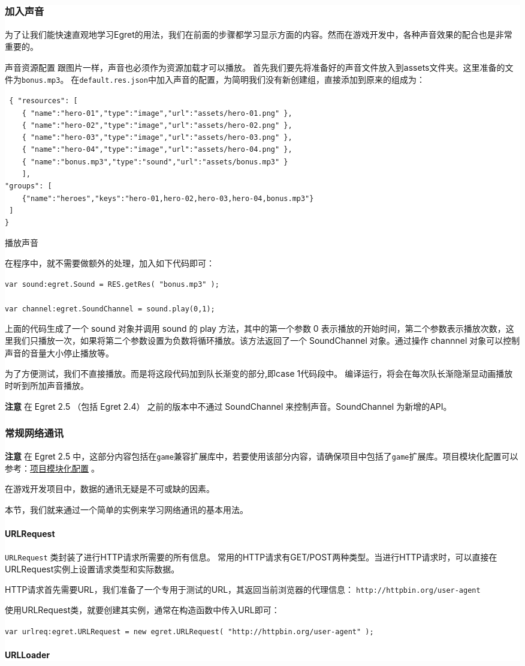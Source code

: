 ### 加入声音

为了让我们能快速直观地学习Egret的用法，我们在前面的步骤都学习显示方面的内容。然而在游戏开发中，各种声音效果的配合也是非常重要的。

声音资源配置
跟图片一样，声音也必须作为资源加载才可以播放。 首先我们要先将准备好的声音文件放入到assets文件夹。这里准备的文件为`bonus.mp3`。 在`default.res.json`中加入声音的配置，为简明我们没有新创建组，直接添加到原来的组成为：
```
 { "resources": [ 
	{ "name":"hero-01","type":"image","url":"assets/hero-01.png" }, 
	{ "name":"hero-02","type":"image","url":"assets/hero-02.png" }, 
	{ "name":"hero-03","type":"image","url":"assets/hero-03.png" }, 
	{ "name":"hero-04","type":"image","url":"assets/hero-04.png" },  
	{ "name":"bonus.mp3","type":"sound","url":"assets/bonus.mp3" } 
	],
"groups": [ 
	{"name":"heroes","keys":"hero-01,hero-02,hero-03,hero-04,bonus.mp3"} 
 ] 
}
```
播放声音

在程序中，就不需要做额外的处理，加入如下代码即可：

```
var sound:egret.Sound = RES.getRes( "bonus.mp3" ); 

var channel:egret.SoundChannel = sound.play(0,1);
```

上面的代码生成了一个 sound 对象并调用 sound 的 play 方法，其中的第一个参数 0 表示播放的开始时间，第二个参数表示播放次数，这里我们只播放一次，如果将第二个参数设置为负数将循环播放。该方法返回了一个 SoundChannel 对象。通过操作 channnel 对象可以控制声音的音量大小停止播放等。

为了方便测试，我们不直接播放。而是将这段代码加到队长渐变的部分,即case 1代码段中。 编译运行，将会在每次队长渐隐渐显动画播放时听到所加声音播放。

**注意** 在 Egret 2.5 （包括 Egret 2.4） 之前的版本中不通过 SoundChannel 来控制声音。SoundChannel 为新增的API。 

### 常规网络通讯

**注意** 在 Egret 2.5 中，这部分内容包括在`game`兼容扩展库中，若要使用该部分内容，请确保项目中包括了`game`扩展库。项目模块化配置可以参考：[项目模块化配置](http://edn.egret.com/cn/index.php/article/index/id/644 "项目模块化配置") 。

在游戏开发项目中，数据的通讯无疑是不可或缺的因素。

本节，我们就来通过一个简单的实例来学习网络通讯的基本用法。

#### URLRequest

`URLRequest` 类封装了进行HTTP请求所需要的所有信息。 常用的HTTP请求有GET/POST两种类型。当进行HTTP请求时，可以直接在URLRequest实例上设置请求类型和实际数据。

HTTP请求首先需要URL，我们准备了一个专用于测试的URL，其返回当前浏览器的代理信息： `http://httpbin.org/user-agent`

使用URLRequest类，就要创建其实例，通常在构造函数中传入URL即可：
```
var urlreq:egret.URLRequest = new egret.URLRequest( "http://httpbin.org/user-agent" );
```

#### URLLoader
